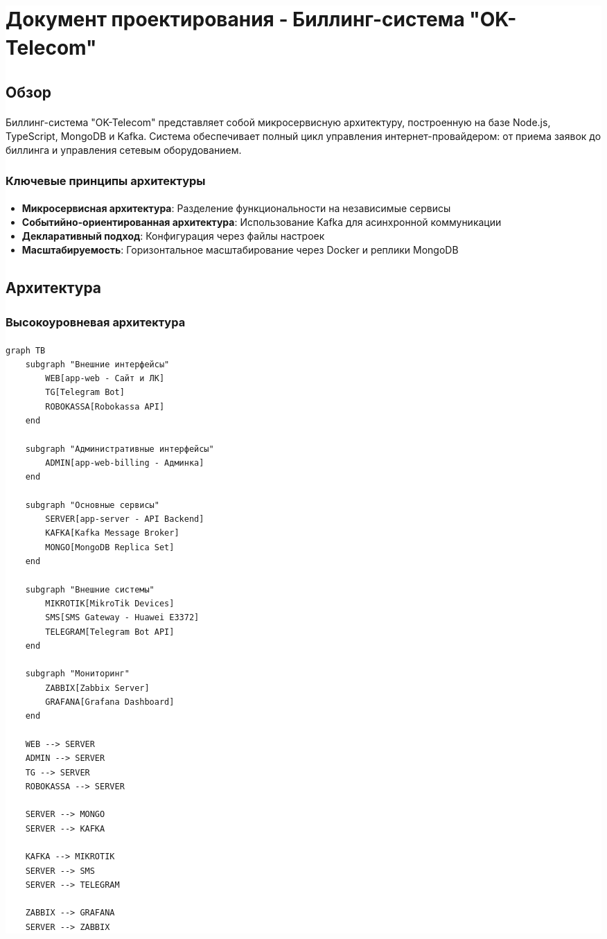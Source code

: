 # Документ проектирования - Биллинг-система "OK-Telecom"

## Обзор

Биллинг-система "OK-Telecom" представляет собой микросервисную архитектуру, построенную на базе Node.js, TypeScript, MongoDB и Kafka. Система обеспечивает полный цикл управления интернет-провайдером: от приема заявок до биллинга и управления сетевым оборудованием.

### Ключевые принципы архитектуры

- **Микросервисная архитектура**: Разделение функциональности на независимые сервисы
- **Событийно-ориентированная архитектура**: Использование Kafka для асинхронной коммуникации
- **Декларативный подход**: Конфигурация через файлы настроек
- **Масштабируемость**: Горизонтальное масштабирование через Docker и реплики MongoDB

## Архитектура

### Высокоуровневая архитектура

```mermaid
graph TB
    subgraph "Внешние интерфейсы"
        WEB[app-web - Сайт и ЛК]
        TG[Telegram Bot]
        ROBOKASSA[Robokassa API]
    end
    
    subgraph "Административные интерфейсы"
        ADMIN[app-web-billing - Админка]
    end
    
    subgraph "Основные сервисы"
        SERVER[app-server - API Backend]
        KAFKA[Kafka Message Broker]
        MONGO[MongoDB Replica Set]
    end
    
    subgraph "Внешние системы"
        MIKROTIK[MikroTik Devices]
        SMS[SMS Gateway - Huawei E3372]
        TELEGRAM[Telegram Bot API]
    end
    
    subgraph "Мониторинг"
        ZABBIX[Zabbix Server]
        GRAFANA[Grafana Dashboard]
    end
    
    WEB --> SERVER
    ADMIN --> SERVER
    TG --> SERVER
    ROBOKASSA --> SERVER
    
    SERVER --> MONGO
    SERVER --> KAFKA
    
    KAFKA --> MIKROTIK
    SERVER --> SMS
    SERVER --> TELEGRAM
    
    ZABBIX --> GRAFANA
    SERVER --> ZABBIX
```